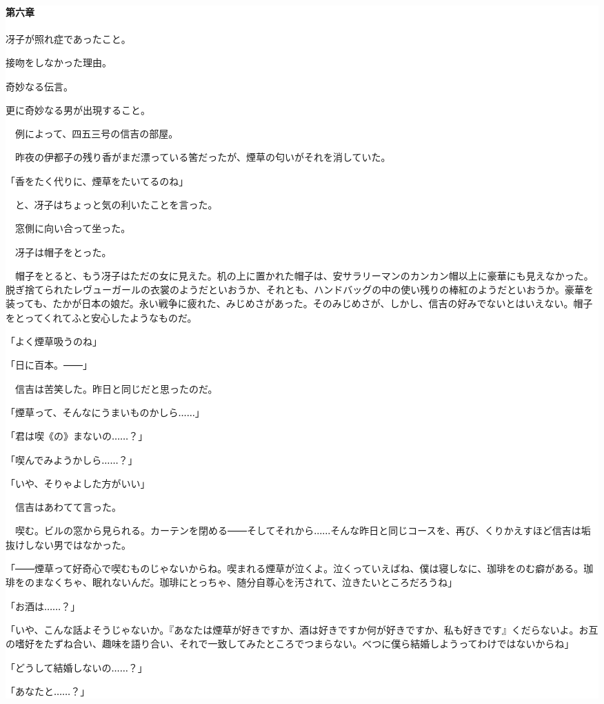 

#### 第六章






冴子が照れ症であったこと。

接吻をしなかった理由。

奇妙なる伝言。

更に奇妙なる男が出現すること。







　例によって、四五三号の信吉の部屋。

　昨夜の伊都子の残り香がまだ漂っている筈だったが、煙草の匂いがそれを消していた。

「香をたく代りに、煙草をたいてるのね」

　と、冴子はちょっと気の利いたことを言った。

　窓側に向い合って坐った。

　冴子は帽子をとった。

　帽子をとると、もう冴子はただの女に見えた。机の上に置かれた帽子は、安サラリーマンのカンカン帽以上に豪華にも見えなかった。脱ぎ捨てられたレヴューガールの衣裳のようだといおうか、それとも、ハンドバッグの中の使い残りの棒紅のようだといおうか。豪華を装っても、たかが日本の娘だ。永い戦争に疲れた、みじめさがあった。そのみじめさが、しかし、信吉の好みでないとはいえない。帽子をとってくれてふと安心したようなものだ。

「よく煙草吸うのね」

「日に百本。――」

　信吉は苦笑した。昨日と同じだと思ったのだ。

「煙草って、そんなにうまいものかしら……」

「君は喫《の》まないの……？」

「喫んでみようかしら……？」

「いや、そりゃよした方がいい」

　信吉はあわてて言った。

　喫む。ビルの窓から見られる。カーテンを閉める――そしてそれから……そんな昨日と同じコースを、再び、くりかえすほど信吉は垢抜けしない男ではなかった。

「――煙草って好奇心で喫むものじゃないからね。喫まれる煙草が泣くよ。泣くっていえばね、僕は寝しなに、珈琲をのむ癖がある。珈琲をのまなくちゃ、眠れないんだ。珈琲にとっちゃ、随分自尊心を汚されて、泣きたいところだろうね」

「お酒は……？」

「いや、こんな話よそうじゃないか。『あなたは煙草が好きですか、酒は好きですか何が好きですか、私も好きです』くだらないよ。お互の嗜好をたずね合い、趣味を語り合い、それで一致してみたところでつまらない。べつに僕ら結婚しようってわけではないからね」

「どうして結婚しないの……？」

「あなたと……？」
